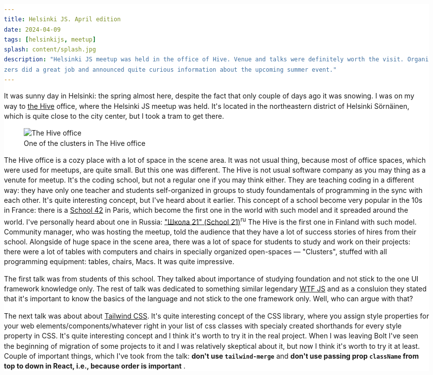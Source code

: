 ```yaml
---
title: Helsinki JS. April edition
date: 2024-04-09
tags: [helsinkijs, meetup]
splash: content/splash.jpg
description: "Helsinki JS meetup was held in the office of Hive. Venue and talks were definitely worth the visit. Organizers did a great job and announced quite curious information about the upcoming summer event."
---
```


It was sunny day in Helsinki: the spring almost here, despite the fact that only couple of days ago it was snowing. I was on my way to <a href="https://www.hive.fi/en/" target="_blank">the Hive</a> office, where the Helsinki JS meetup was held. It's located in the northeastern district of Helsinki Sörnäinen, which is quite close to the city center, but I took a tram to get there.

<figure>
	<img src="{% imageUrl 'content/20240409_191113.jpg' %}" style="width: 100%" alt="The Hive office" />
	<figcaption>One of the clusters in The Hive office</figcaption>
</figure>

The Hive office is a cozy place with a lot of space in the scene area. It was not usual thing, because most of office spaces, which were used for meetups, are quite small. But this one was different. The Hive is not usual software company as you may thing as a venute for meetup. It's the coding school, but not a regular one if you may think either. They are teaching coding in a different way: they have only one teacher and students self-organized in groups to study foundamentals of programming in the sync with each other. It's quite interesting concept, but I've heard about it earlier. This concept of a school become very popular in the 10s in France: there is a <a href="https://www.42.fr/" target="_blank">School 42</a> in Paris, which become the first one in the world with such model and it spreaded around the world. I've personally heard about one in Russia: <a href="https://21-school.ru/" target="_blank">"Школа 21" (School 21)</a><sup>ru</sup> The Hive is the first one in Finland with such model. Community manager, who was hosting the meetup, told the audience that they have a lot of success stories of hires from their school. Alongside of huge space in the scene area, there was a lot of space for students to study and work on their projects: there were a lot of tables with computers and chairs in specially organized open-spaces — "Clusters", stuffed with all programming equipment: tables, chairs, Macs. It was quite impressive.

The first talk was from students of this school. They talked about importance of studying foundation and not stick to the one UI framework knowledge only. The rest of talk was dedicated to something similar legendary <a href="https://www.youtube.com/watch?v=et8xNAc2ic8" target="_blank">WTF JS</a> and as a consluion they stated that it's important to know the basics of the language and not stick to the one framework only. Well, who can argue with that?

The next talk was about about <a href="https://tailwindcss.com" target="_blank">Tailwind CSS</a>. It's quite interesting concept of the CSS library, where you assign style properties for your web elements/components/whatever right in your list of css classes with specialy created shorthands for every style property in CSS. It's quite interesting concept and I think it's worth to try it in the real project. When I was leaving Bolt I've seen the beginning of migration of some projects to it and I was relatively skeptical about it, but now I think it's worth to try it at least. Couple of important things, which I've took from the talk: <b>don't use `tailwind-merge`</b> and <b>don't use passing prop `className` from top to down in React, i.e., because order is important</b> .
